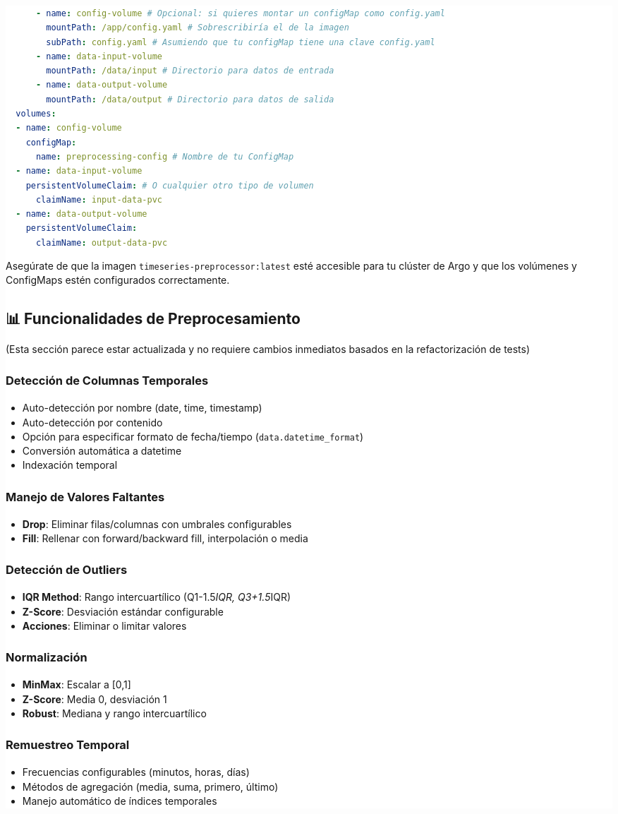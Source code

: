 ```yaml
      - name: config-volume # Opcional: si quieres montar un configMap como config.yaml
        mountPath: /app/config.yaml # Sobrescribiría el de la imagen
        subPath: config.yaml # Asumiendo que tu configMap tiene una clave config.yaml
      - name: data-input-volume
        mountPath: /data/input # Directorio para datos de entrada
      - name: data-output-volume
        mountPath: /data/output # Directorio para datos de salida
  volumes:
  - name: config-volume
    configMap:
      name: preprocessing-config # Nombre de tu ConfigMap
  - name: data-input-volume
    persistentVolumeClaim: # O cualquier otro tipo de volumen
      claimName: input-data-pvc
  - name: data-output-volume
    persistentVolumeClaim:
      claimName: output-data-pvc
```
Asegúrate de que la imagen `timeseries-preprocessor:latest` esté accesible para tu clúster de Argo y que los volúmenes y ConfigMaps estén configurados correctamente.

## 📊 Funcionalidades de Preprocesamiento

(Esta sección parece estar actualizada y no requiere cambios inmediatos basados en la refactorización de tests)

### Detección de Columnas Temporales
- Auto-detección por nombre (date, time, timestamp)
- Auto-detección por contenido
- Opción para especificar formato de fecha/tiempo (`data.datetime_format`)
- Conversión automática a datetime
- Indexación temporal

### Manejo de Valores Faltantes
- **Drop**: Eliminar filas/columnas con umbrales configurables
- **Fill**: Rellenar con forward/backward fill, interpolación o media

### Detección de Outliers
- **IQR Method**: Rango intercuartílico (Q1-1.5*IQR, Q3+1.5*IQR)
- **Z-Score**: Desviación estándar configurable
- **Acciones**: Eliminar o limitar valores

### Normalización
- **MinMax**: Escalar a [0,1]
- **Z-Score**: Media 0, desviación 1
- **Robust**: Mediana y rango intercuartílico

### Remuestreo Temporal
- Frecuencias configurables (minutos, horas, días)
- Métodos de agregación (media, suma, primero, último)
- Manejo automático de índices temporales
